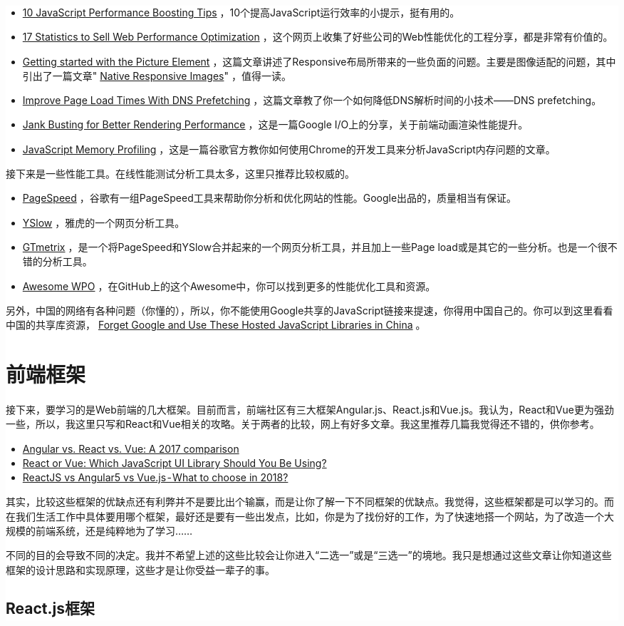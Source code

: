 - [10 JavaScript Performance Boosting Tips](http://jonraasch.com/blog/10-javascript-performance-boosting-tips-from-nicholas-zakas) ，10个提高JavaScript运行效率的小提示，挺有用的。

- [17 Statistics to Sell Web Performance Optimization](http://www.guypo.com/17-statistics-to-sell-web-performance-optimization/) ，这个网页上收集了好些公司的Web性能优化的工程分享，都是非常有价值的。

- [Getting started with the Picture Element](http://deanhume.com/Home/BlogPost/getting-started-with-the-picture-element/8109) ，这篇文章讲述了Responsive布局所带来的一些负面的问题。主要是图像适配的问题，其中引出了一篇文章" [Native Responsive Images](https://dev.opera.com/articles/native-responsive-images/)" ，值得一读。

- [Improve Page Load Times With DNS Prefetching](http://www.deanhume.com/Home/BlogPost/improve-page-load-times-with-dns-prefetching/80) ，这篇文章教了你一个如何降低DNS解析时间的小技术——DNS prefetching。

- [Jank Busting for Better Rendering Performance](http://www.html5rocks.com/en/tutorials/speed/rendering/) ，这是一篇Google I/O上的分享，关于前端动画渲染性能提升。

- [JavaScript Memory Profiling](https://developer.chrome.com/devtools/docs/javascript-memory-profiling) ，这是一篇谷歌官方教你如何使用Chrome的开发工具来分析JavaScript内存问题的文章。


接下来是一些性能工具。在线性能测试分析工具太多，这里只推荐比较权威的。

- [PageSpeed](https://developers.google.com/speed/pagespeed/) ，谷歌有一组PageSpeed工具来帮助你分析和优化网站的性能。Google出品的，质量相当有保证。

- [YSlow](https://github.com/marcelduran/yslow) ，雅虎的一个网页分析工具。

- [GTmetrix](https://gtmetrix.com/) ，是一个将PageSpeed和YSlow合并起来的一个网页分析工具，并且加上一些Page load或是其它的一些分析。也是一个很不错的分析工具。

- [Awesome WPO](https://github.com/davidsonfellipe/awesome-wpo) ，在GitHub上的这个Awesome中，你可以找到更多的性能优化工具和资源。


另外，中国的网络有各种问题（你懂的），所以，你不能使用Google共享的JavaScript链接来提速，你得用中国自己的。你可以到这里看看中国的共享库资源， [Forget Google and Use These Hosted JavaScript Libraries in China](http://chineseseoshifu.com/blog/china-hosted-javascript-libraries-jquery-dojo-boostrap.html) 。

# 前端框架

接下来，要学习的是Web前端的几大框架。目前而言，前端社区有三大框架Angular.js、React.js和Vue.js。我认为，React和Vue更为强劲一些，所以，我这里只写和React和Vue相关的攻略。关于两者的比较，网上有好多文章。我这里推荐几篇我觉得还不错的，供你参考。

- [Angular vs. React vs. Vue: A 2017 comparison](https://medium.com/unicorn-supplies/angular-vs-react-vs-vue-a-2017-comparison-c5c52d620176)
- [React or Vue: Which JavaScript UI Library Should You Be Using?](https://medium.com/js-dojo/react-or-vue-which-javascript-ui-library-should-you-be-using-543a383608d)
- [ReactJS vs Angular5 vs Vue.js - What to choose in 2018?](https://medium.com/@TechMagic/reactjs-vs-angular5-vs-vue-js-what-to-choose-in-2018-b91e028fa91d)

其实，比较这些框架的优缺点还有利弊并不是要比出个输赢，而是让你了解一下不同框架的优缺点。我觉得，这些框架都是可以学习的。而在我们生活工作中具体要用哪个框架，最好还是要有一些出发点，比如，你是为了找份好的工作，为了快速地搭一个网站，为了改造一个大规模的前端系统，还是纯粹地为了学习……

不同的目的会导致不同的决定。我并不希望上述的这些比较会让你进入“二选一”或是“三选一”的境地。我只是想通过这些文章让你知道这些框架的设计思路和实现原理，这些才是让你受益一辈子的事。

## React.js框架
